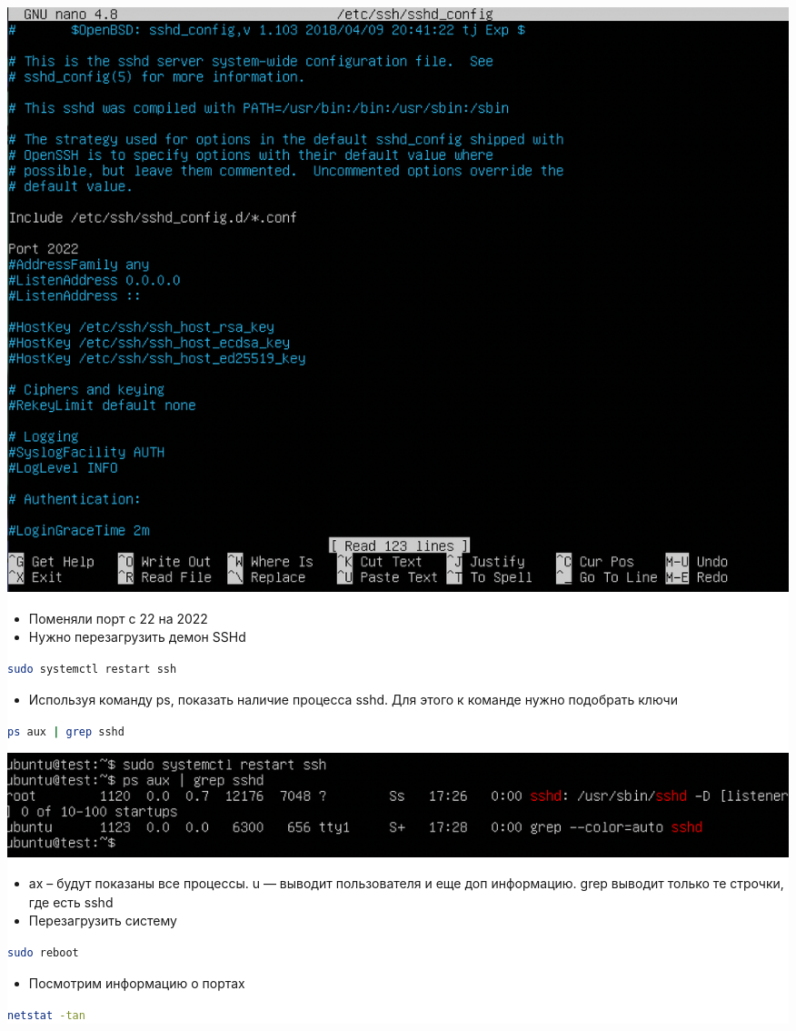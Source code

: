![ssh_port](img/34.png "ssh_port")
* Поменяли порт с 22 на 2022
* Нужно перезагрузить демон SSHd
```bash
sudo systemctl restart ssh
```
* Используя команду ps, показать наличие процесса sshd. Для этого к команде нужно подобрать ключи
```bash
ps aux | grep sshd
```
![ps](img/35.png "ps")
* ax – будут показаны все процессы. u — выводит пользователя и еще доп информацию. grep выводит только те строчки, где есть sshd
* Перезагрузить систему
```bash
sudo reboot
```
* Посмотрим информацию о портах
```bash
netstat -tan
```